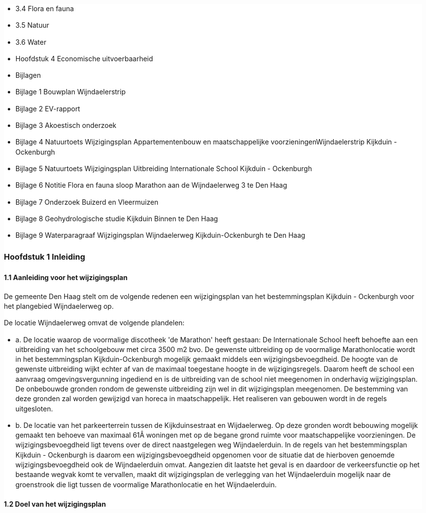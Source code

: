 + 3\.4 Flora en fauna

+ 3\.5 Natuur

+ 3\.6 Water

* Hoofdstuk 4 Economische uitvoerbaarheid

* Bijlagen

+ Bijlage 1 Bouwplan Wijndaelerstrip

+ Bijlage 2 EV\-rapport

+ Bijlage 3 Akoestisch onderzoek

+ Bijlage 4 Natuurtoets Wijzigingsplan Appartementenbouw en maatschappelijke voorzieningenWijndaelerstrip Kijkduin \- Ockenburgh

+ Bijlage 5 Natuurtoets Wijzigingsplan Uitbreiding Internationale School Kijkduin \- Ockenburgh

+ Bijlage 6 Notitie Flora en fauna sloop Marathon aan de Wijndaelerweg 3 te Den Haag

+ Bijlage 7 Onderzoek Buizerd en Vleermuizen

+ Bijlage 8 Geohydrologische studie Kijkduin Binnen te Den Haag

+ Bijlage 9 Waterparagraaf Wijzigingsplan Wijndaelerweg Kijkduin\-Ockenburgh te Den Haag

### Hoofdstuk 1 Inleiding

#### 1\.1 Aanleiding voor het wijzigingsplan

De gemeente Den Haag stelt om de volgende redenen een wijzigingsplan van het bestemmingsplan Kijkduin \- Ockenburgh voor het plangebied Wijndaelerweg op.

De locatie Wijndaelerweg omvat de volgende plandelen:

* a. De locatie waarop de voormalige discotheek 'de Marathon' heeft gestaan: De Internationale School heeft behoefte aan een uitbreiding van het schoolgebouw met circa 3500 m2 bvo. De gewenste uitbreiding op de voormalige Marathonlocatie wordt in het bestemmingsplan Kijkduin\-Ockenburgh mogelijk gemaakt middels een wijzigingsbevoegdheid. De hoogte van de gewenste uitbreiding wijkt echter af van de maximaal toegestane hoogte in de wijzigingsregels. Daarom heeft de school een aanvraag omgevingsvergunning ingediend en is de uitbreiding van de school niet meegenomen in onderhavig wijzigingsplan. De onbebouwde gronden rondom de gewenste uitbreiding zijn wel in dit wijzigingsplan meegenomen. De bestemming van deze gronden zal worden gewijzigd van horeca in maatschappelijk. Het realiseren van gebouwen wordt in de regels uitgesloten.

* b. De locatie van het parkeerterrein tussen de Kijkduinsestraat en Wijdaelerweg. Op deze gronden wordt bebouwing mogelijk gemaakt ten behoeve van maximaal 61Â woningen met op de begane grond ruimte voor maatschappelijke voorzieningen. De wijzigingsbevoegdheid ligt tevens over de direct naastgelegen weg Wijndaelerduin. In de regels van het bestemmingsplan Kijkduin \- Ockenburgh is daarom een wijzigingsbevoegdheid opgenomen voor de situatie dat de hierboven genoemde wijzigingsbevoegdheid ook de Wijndaelerduin omvat. Aangezien dit laatste het geval is en daardoor de verkeersfunctie op het bestaande wegvak komt te vervallen, maakt dit wijzigingsplan de verlegging van het Wijndaelerduin mogelijk naar de groenstrook die ligt tussen de voormalige Marathonlocatie en het Wijndaelerduin.

#### 1\.2 Doel van het wijzigingsplan
